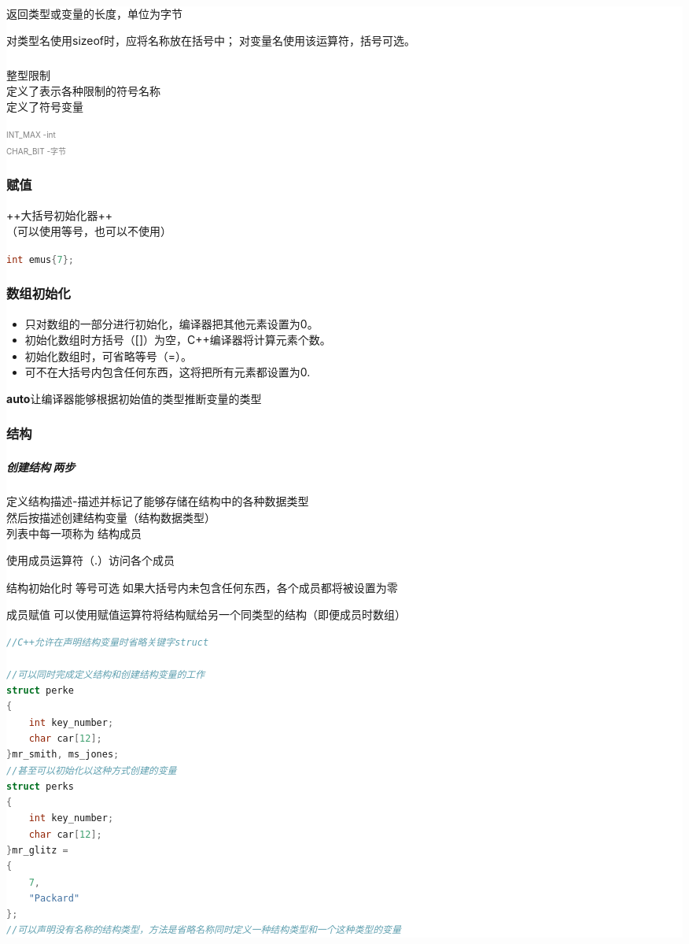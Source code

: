 返回类型或变量的长度，单位为字节

对类型名使用sizeof时，应将名称放在括号中；
对变量名使用该运算符，括号可选。


### <climits>

整型限制</br>
定义了表示各种限制的符号名称</br>
定义了符号变量

<font color=gray size=1>INT_MAX -int</br>
CHAR_BIT -字节</font>


### 赋值

++大括号初始化器++</br>
（可以使用等号，也可以不使用）

```c++
int emus{7};
```


### 数组初始化

- 只对数组的一部分进行初始化，编译器把其他元素设置为0。
- 初始化数组时方括号（[]）为空，C++编译器将计算元素个数。
- 初始化数组时，可省略等号（=）。
- 可不在大括号内包含任何东西，这将把所有元素都设置为0.

**auto**让编译器能够根据初始值的类型推断变量的类型 


### 结构

##### 创建结构 两步

定义结构描述-描述并标记了能够存储在结构中的各种数据类型</br>
然后按描述创建结构变量（结构数据类型）</br>
列表中每一项称为 结构成员

使用成员运算符（.）访问各个成员

结构初始化时 等号可选 如果大括号内未包含任何东西，各个成员都将被设置为零

成员赋值 可以使用赋值运算符将结构赋给另一个同类型的结构（即便成员时数组）

```c++
//C++允许在声明结构变量时省略关键字struct

//可以同时完成定义结构和创建结构变量的工作
struct perke
{
    int key_number;
    char car[12];
}mr_smith, ms_jones;
//甚至可以初始化以这种方式创建的变量
struct perks
{
    int key_number;
    char car[12];
}mr_glitz =
{
    7,
    "Packard"
};
//可以声明没有名称的结构类型，方法是省略名称同时定义一种结构类型和一个这种类型的变量
```